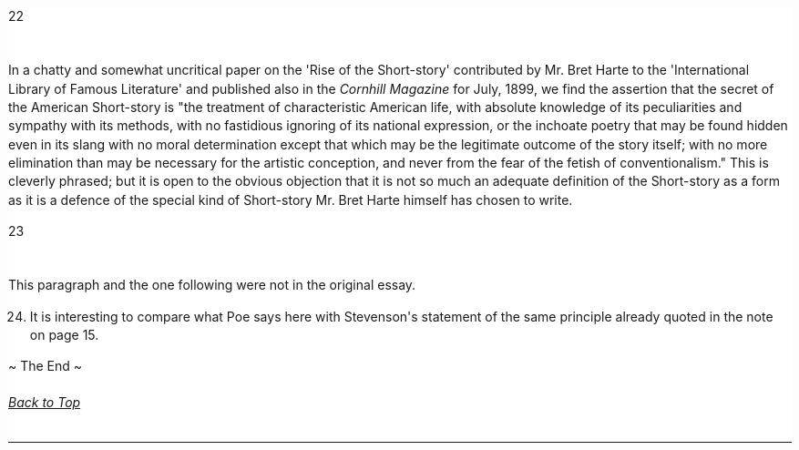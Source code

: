 22

#
In a chatty and somewhat uncritical paper on the &#39;Rise of the Short-story&#39; contributed by Mr. Bret Harte to the &#39;International Library of Famous Literature&#39; and published also in the _Cornhill Magazine_ for July, 1899, we find the assertion that the secret of the American Short-story is &quot;the treatment of characteristic American life, with absolute knowledge of its peculiarities and sympathy with its methods, with no fastidious ignoring of its national expression, or the inchoate poetry that may be found hidden even in its slang with no moral determination except that which may be the legitimate outcome of the story itself; with no more elimination than may be necessary for the artistic conception, and never from the fear of the fetish of conventionalism.&quot; This is cleverly phrased; but it is open to the obvious objection that it is not so much an adequate definition of the Short-story as a form as it is a defence of the special kind of Short-story Mr. Bret Harte himself has chosen to write.

23

#
This paragraph and the one following were not in the original essay.

24. It is interesting to compare what Poe says here with Stevenson&#39;s statement of the same principle already quoted in the note on page 15.

<p id="theend">~ The End ~</p>

<h6 class="btt"><a href="#top">Back to Top</a></h6>
<hr>
